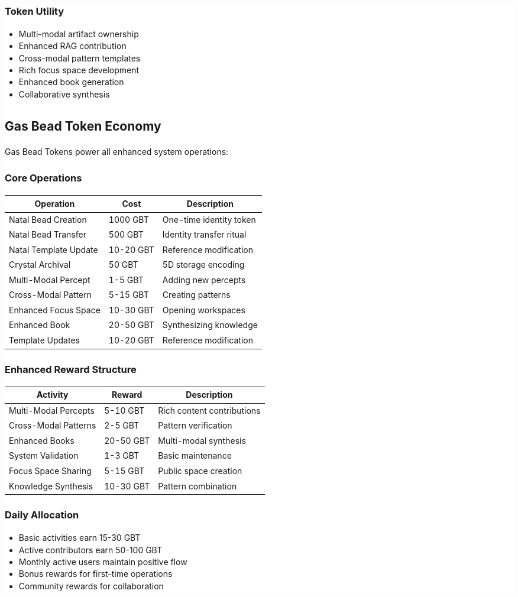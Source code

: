 ### Token Utility
- Multi-modal artifact ownership
- Enhanced RAG contribution
- Cross-modal pattern templates
- Rich focus space development
- Enhanced book generation
- Collaborative synthesis

## Gas Bead Token Economy

Gas Bead Tokens power all enhanced system operations:

### Core Operations
| Operation | Cost | Description |
|-----------|------|-------------|
| Natal Bead Creation | 1000 GBT | One-time identity token |
| Natal Bead Transfer | 500 GBT | Identity transfer ritual |
| Natal Template Update | 10-20 GBT | Reference modification |
| Crystal Archival | 50 GBT | 5D storage encoding |
| Multi-Modal Percept | 1-5 GBT | Adding new percepts |
| Cross-Modal Pattern | 5-15 GBT | Creating patterns |
| Enhanced Focus Space | 10-30 GBT | Opening workspaces |
| Enhanced Book | 20-50 GBT | Synthesizing knowledge |
| Template Updates | 10-20 GBT | Reference modification |

### Enhanced Reward Structure
| Activity | Reward | Description |
|----------|--------|-------------|
| Multi-Modal Percepts | 5-10 GBT | Rich content contributions |
| Cross-Modal Patterns | 2-5 GBT | Pattern verification |
| Enhanced Books | 20-50 GBT | Multi-modal synthesis |
| System Validation | 1-3 GBT | Basic maintenance |
| Focus Space Sharing | 5-15 GBT | Public space creation |
| Knowledge Synthesis | 10-30 GBT | Pattern combination |

### Daily Allocation
- Basic activities earn 15-30 GBT
- Active contributors earn 50-100 GBT
- Monthly active users maintain positive flow
- Bonus rewards for first-time operations
- Community rewards for collaboration
